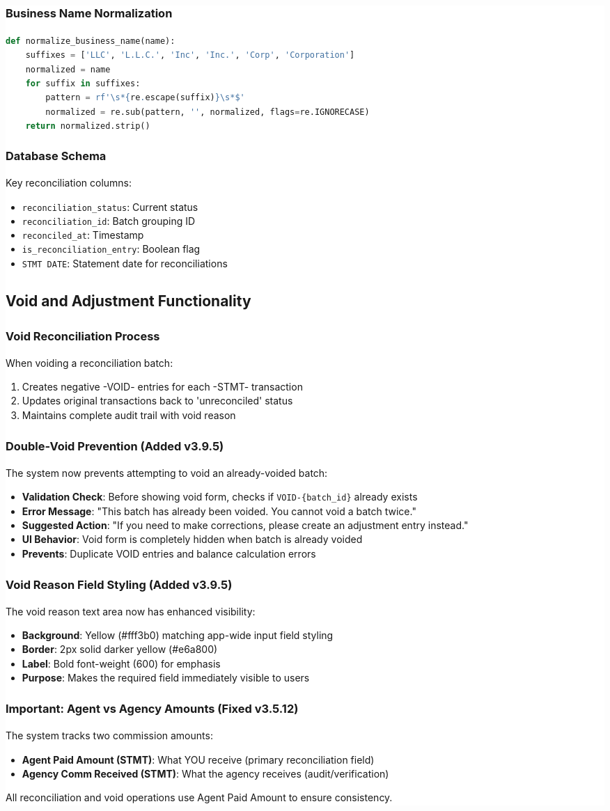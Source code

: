 ### Business Name Normalization
```python
def normalize_business_name(name):
    suffixes = ['LLC', 'L.L.C.', 'Inc', 'Inc.', 'Corp', 'Corporation']
    normalized = name
    for suffix in suffixes:
        pattern = rf'\s*{re.escape(suffix)}\s*$'
        normalized = re.sub(pattern, '', normalized, flags=re.IGNORECASE)
    return normalized.strip()
```

### Database Schema
Key reconciliation columns:
- `reconciliation_status`: Current status
- `reconciliation_id`: Batch grouping ID
- `reconciled_at`: Timestamp
- `is_reconciliation_entry`: Boolean flag
- `STMT DATE`: Statement date for reconciliations

## Void and Adjustment Functionality

### Void Reconciliation Process
When voiding a reconciliation batch:
1. Creates negative -VOID- entries for each -STMT- transaction
2. Updates original transactions back to 'unreconciled' status
3. Maintains complete audit trail with void reason

### Double-Void Prevention (Added v3.9.5)
The system now prevents attempting to void an already-voided batch:
- **Validation Check**: Before showing void form, checks if `VOID-{batch_id}` already exists
- **Error Message**: "This batch has already been voided. You cannot void a batch twice."
- **Suggested Action**: "If you need to make corrections, please create an adjustment entry instead."
- **UI Behavior**: Void form is completely hidden when batch is already voided
- **Prevents**: Duplicate VOID entries and balance calculation errors

### Void Reason Field Styling (Added v3.9.5)
The void reason text area now has enhanced visibility:
- **Background**: Yellow (#fff3b0) matching app-wide input field styling
- **Border**: 2px solid darker yellow (#e6a800)
- **Label**: Bold font-weight (600) for emphasis
- **Purpose**: Makes the required field immediately visible to users

### Important: Agent vs Agency Amounts (Fixed v3.5.12)
The system tracks two commission amounts:
- **Agent Paid Amount (STMT)**: What YOU receive (primary reconciliation field)
- **Agency Comm Received (STMT)**: What the agency receives (audit/verification)

All reconciliation and void operations use Agent Paid Amount to ensure consistency.

